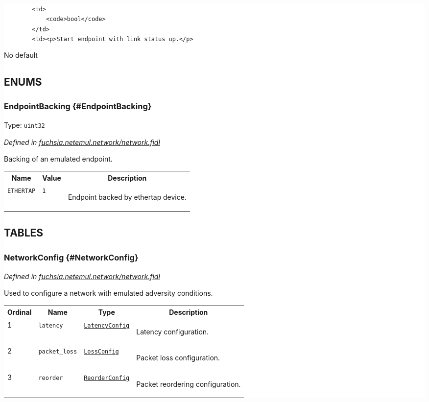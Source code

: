             <td>
                <code>bool</code>
            </td>
            <td><p>Start endpoint with link status up.</p>
</td>
            <td>No default</td>
        </tr>
</table>



## **ENUMS**

### EndpointBacking {#EndpointBacking}
Type: <code>uint32</code>

*Defined in [fuchsia.netemul.network/network.fidl](https://fuchsia.googlesource.com/fuchsia/+/master/src/connectivity/network/testing/netemul/lib/fidl/network.fidl#54)*

<p>Backing of an emulated endpoint.</p>


<table>
    <tr><th>Name</th><th>Value</th><th>Description</th></tr><tr>
            <td><code>ETHERTAP</code></td>
            <td><code>1</code></td>
            <td><p>Endpoint backed by ethertap device.</p>
</td>
        </tr></table>



## **TABLES**

### NetworkConfig {#NetworkConfig}


*Defined in [fuchsia.netemul.network/network.fidl](https://fuchsia.googlesource.com/fuchsia/+/master/src/connectivity/network/testing/netemul/lib/fidl/network.fidl#34)*

<p>Used to configure a network with emulated adversity conditions.</p>


<table>
    <tr><th>Ordinal</th><th>Name</th><th>Type</th><th>Description</th></tr>
    <tr>
            <td>1</td>
            <td><code>latency</code></td>
            <td>
                <code><a class='link' href='#LatencyConfig'>LatencyConfig</a></code>
            </td>
            <td><p>Latency configuration.</p>
</td>
        </tr><tr>
            <td>2</td>
            <td><code>packet_loss</code></td>
            <td>
                <code><a class='link' href='#LossConfig'>LossConfig</a></code>
            </td>
            <td><p>Packet loss configuration.</p>
</td>
        </tr><tr>
            <td>3</td>
            <td><code>reorder</code></td>
            <td>
                <code><a class='link' href='#ReorderConfig'>ReorderConfig</a></code>
            </td>
            <td><p>Packet reordering configuration.</p>